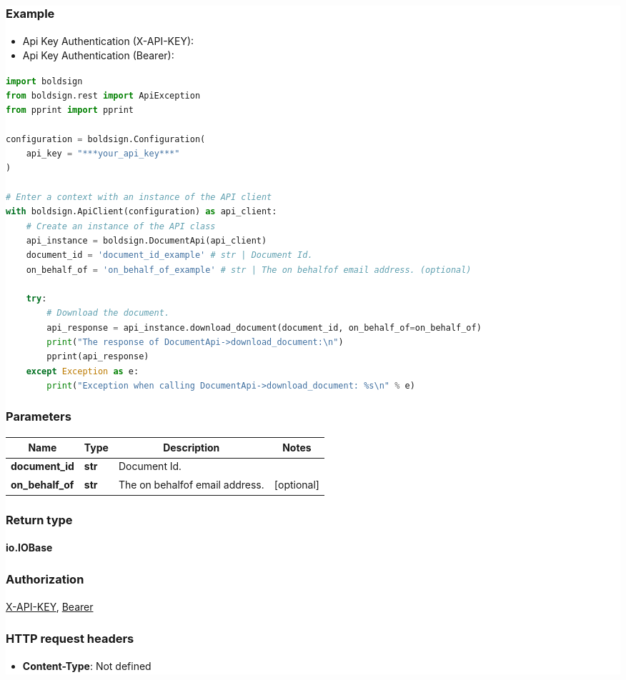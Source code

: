 ### Example

* Api Key Authentication (X-API-KEY):
* Api Key Authentication (Bearer):

```python
import boldsign
from boldsign.rest import ApiException
from pprint import pprint

configuration = boldsign.Configuration(
    api_key = "***your_api_key***"
)

# Enter a context with an instance of the API client
with boldsign.ApiClient(configuration) as api_client:
    # Create an instance of the API class
    api_instance = boldsign.DocumentApi(api_client)
    document_id = 'document_id_example' # str | Document Id.
    on_behalf_of = 'on_behalf_of_example' # str | The on behalfof email address. (optional)

    try:
        # Download the document.
        api_response = api_instance.download_document(document_id, on_behalf_of=on_behalf_of)
        print("The response of DocumentApi->download_document:\n")
        pprint(api_response)
    except Exception as e:
        print("Exception when calling DocumentApi->download_document: %s\n" % e)
```



### Parameters


Name | Type | Description  | Notes
------------- | ------------- | ------------- | -------------
 **document_id** | **str**| Document Id. | 
 **on_behalf_of** | **str**| The on behalfof email address. | [optional] 

### Return type

**io.IOBase**

### Authorization

[X-API-KEY](../README.md#X-API-KEY), [Bearer](../README.md#Bearer)

### HTTP request headers

 - **Content-Type**: Not defined